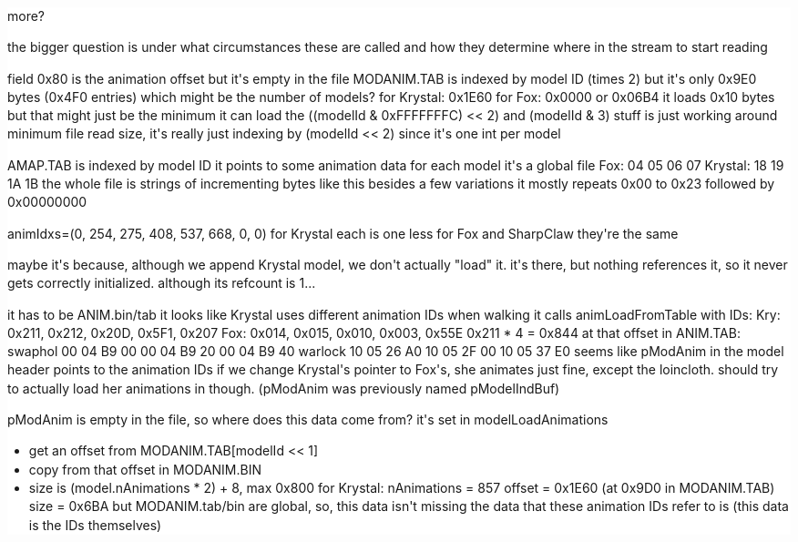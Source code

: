 more?

the bigger question is under what circumstances these are called and how they determine where in the stream to start reading


field 0x80 is the animation offset but it's empty in the file
MODANIM.TAB is indexed by model ID (times 2)
but it's only 0x9E0 bytes (0x4F0 entries)
which might be the number of models?
for Krystal: 0x1E60
for Fox: 0x0000 or 0x06B4
it loads 0x10 bytes but that might just be the minimum it can load
the ((modelId & 0xFFFFFFFC) << 2) and (modelId & 3) stuff is just working around minimum file read size, it's really just indexing by (modelId << 2) since it's one int per model

AMAP.TAB is indexed by model ID
it points to some animation data for each model
it's a global file
Fox:     04 05 06 07
Krystal: 18 19 1A 1B
the whole file is strings of incrementing bytes like this
besides a few variations it mostly repeats 0x00 to 0x23 followed by 0x00000000

animIdxs=(0, 254, 275, 408, 537, 668, 0, 0)
for Krystal each is one less
for Fox and SharpClaw they're the same

maybe it's because, although we append Krystal model, we don't actually "load" it. it's there, but nothing references it, so it never gets correctly initialized.
although its refcount is 1...

it has to be ANIM.bin/tab
it looks like Krystal uses different animation IDs
when walking it calls animLoadFromTable with IDs:
Kry: 0x211, 0x212, 0x20D, 0x5F1, 0x207
Fox: 0x014, 0x015, 0x010, 0x003, 0x55E
0x211 * 4 = 0x844
at that offset in ANIM.TAB:
swaphol 00 04 B9 00  00 04 B9 20  00 04 B9 40
warlock 10 05 26 A0  10 05 2F 00  10 05 37 E0
seems like pModAnim in the model header points to the animation IDs
if we change Krystal's pointer to Fox's, she animates just fine, except the loincloth.
should try to actually load her animations in though.
(pModAnim was previously named pModelIndBuf)

pModAnim is empty in the file, so where does this data come from?
it's set in modelLoadAnimations
- get an offset from MODANIM.TAB[modelId << 1]
- copy from that offset in MODANIM.BIN
- size is (model.nAnimations * 2) + 8, max 0x800
for Krystal:
    nAnimations = 857
    offset = 0x1E60 (at 0x9D0 in MODANIM.TAB)
    size = 0x6BA
but MODANIM.tab/bin are global, so, this data isn't missing
the data that these animation IDs refer to is
(this data is the IDs themselves)
